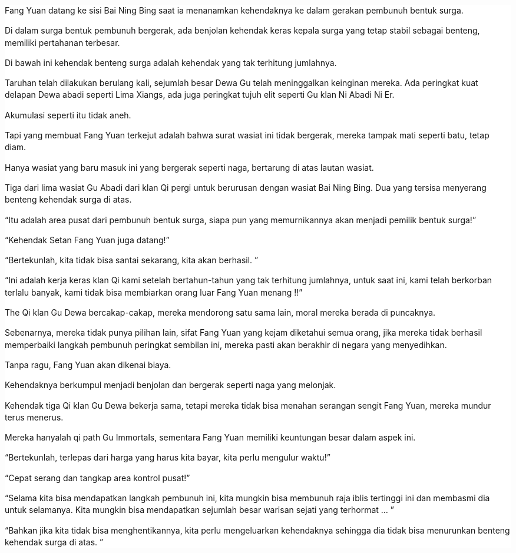 Fang Yuan datang ke sisi Bai Ning Bing saat ia menanamkan kehendaknya ke dalam gerakan pembunuh bentuk surga.

Di dalam surga bentuk pembunuh bergerak, ada benjolan kehendak keras kepala surga yang tetap stabil sebagai benteng, memiliki pertahanan terbesar.

Di bawah ini kehendak benteng surga adalah kehendak yang tak terhitung jumlahnya.

Taruhan telah dilakukan berulang kali, sejumlah besar Dewa Gu telah meninggalkan keinginan mereka. Ada peringkat kuat delapan Dewa abadi seperti Lima Xiangs, ada juga peringkat tujuh elit seperti Gu klan Ni Abadi Ni Er.

Akumulasi seperti itu tidak aneh.

Tapi yang membuat Fang Yuan terkejut adalah bahwa surat wasiat ini tidak bergerak, mereka tampak mati seperti batu, tetap diam.

Hanya wasiat yang baru masuk ini yang bergerak seperti naga, bertarung di atas lautan wasiat.

Tiga dari lima wasiat Gu Abadi dari klan Qi pergi untuk berurusan dengan wasiat Bai Ning Bing. Dua yang tersisa menyerang benteng kehendak surga di atas.

“Itu adalah area pusat dari pembunuh bentuk surga, siapa pun yang memurnikannya akan menjadi pemilik bentuk surga!”

“Kehendak Setan Fang Yuan juga datang!”

“Bertekunlah, kita tidak bisa santai sekarang, kita akan berhasil. ”

“Ini adalah kerja keras klan Qi kami setelah bertahun-tahun yang tak terhitung jumlahnya, untuk saat ini, kami telah berkorban terlalu banyak, kami tidak bisa membiarkan orang luar Fang Yuan menang !!”

The Qi klan Gu Dewa bercakap-cakap, mereka mendorong satu sama lain, moral mereka berada di puncaknya.

Sebenarnya, mereka tidak punya pilihan lain, sifat Fang Yuan yang kejam diketahui semua orang, jika mereka tidak berhasil memperbaiki langkah pembunuh peringkat sembilan ini, mereka pasti akan berakhir di negara yang menyedihkan.

Tanpa ragu, Fang Yuan akan dikenai biaya.

Kehendaknya berkumpul menjadi benjolan dan bergerak seperti naga yang melonjak.

Kehendak tiga Qi klan Gu Dewa bekerja sama, tetapi mereka tidak bisa menahan serangan sengit Fang Yuan, mereka mundur terus menerus.

Mereka hanyalah qi path Gu Immortals, sementara Fang Yuan memiliki keuntungan besar dalam aspek ini.

“Bertekunlah, terlepas dari harga yang harus kita bayar, kita perlu mengulur waktu!”

“Cepat serang dan tangkap area kontrol pusat!”

“Selama kita bisa mendapatkan langkah pembunuh ini, kita mungkin bisa membunuh raja iblis tertinggi ini dan membasmi dia untuk selamanya. Kita mungkin bisa mendapatkan sejumlah besar warisan sejati yang terhormat … ”

“Bahkan jika kita tidak bisa menghentikannya, kita perlu mengeluarkan kehendaknya sehingga dia tidak bisa menurunkan benteng kehendak surga di atas. ”
